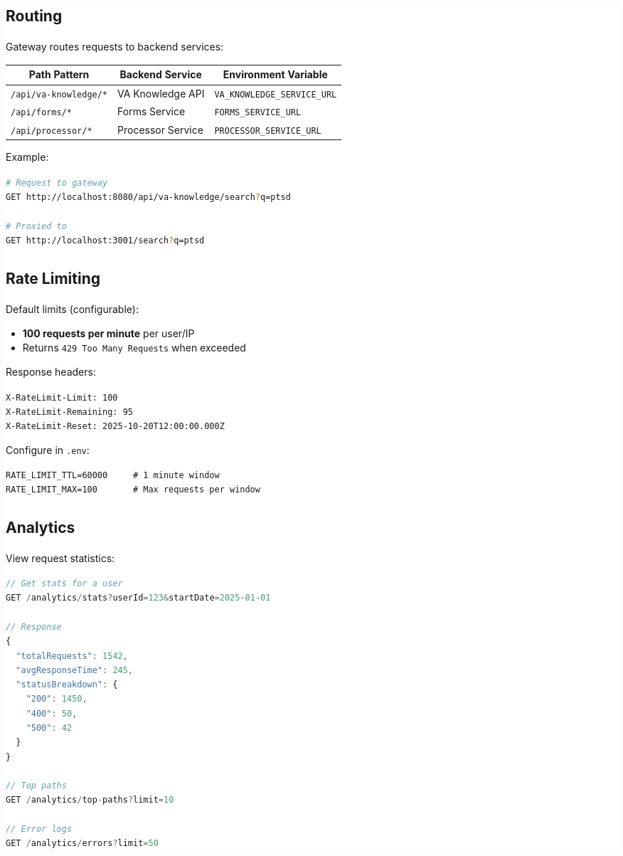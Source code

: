 ## Routing

Gateway routes requests to backend services:

| Path Pattern | Backend Service | Environment Variable |
|--------------|----------------|---------------------|
| `/api/va-knowledge/*` | VA Knowledge API | `VA_KNOWLEDGE_SERVICE_URL` |
| `/api/forms/*` | Forms Service | `FORMS_SERVICE_URL` |
| `/api/processor/*` | Processor Service | `PROCESSOR_SERVICE_URL` |

Example:
```bash
# Request to gateway
GET http://localhost:8080/api/va-knowledge/search?q=ptsd

# Proxied to
GET http://localhost:3001/search?q=ptsd
```

## Rate Limiting

Default limits (configurable):
- **100 requests per minute** per user/IP
- Returns `429 Too Many Requests` when exceeded

Response headers:
```
X-RateLimit-Limit: 100
X-RateLimit-Remaining: 95
X-RateLimit-Reset: 2025-10-20T12:00:00.000Z
```

Configure in `.env`:
```env
RATE_LIMIT_TTL=60000     # 1 minute window
RATE_LIMIT_MAX=100       # Max requests per window
```

## Analytics

View request statistics:

```typescript
// Get stats for a user
GET /analytics/stats?userId=123&startDate=2025-01-01

// Response
{
  "totalRequests": 1542,
  "avgResponseTime": 245,
  "statusBreakdown": {
    "200": 1450,
    "400": 50,
    "500": 42
  }
}

// Top paths
GET /analytics/top-paths?limit=10

// Error logs
GET /analytics/errors?limit=50
```
